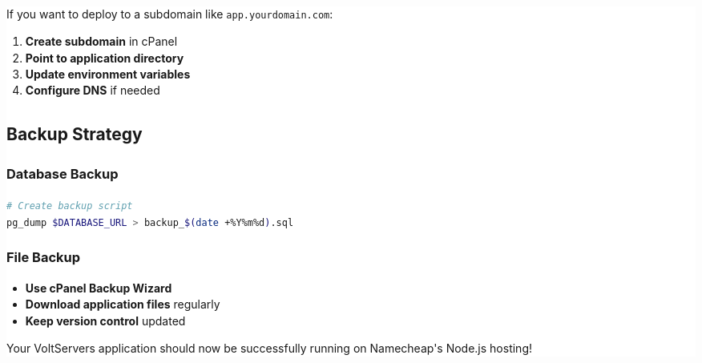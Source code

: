 If you want to deploy to a subdomain like `app.yourdomain.com`:

1. **Create subdomain** in cPanel
2. **Point to application directory**
3. **Update environment variables**
4. **Configure DNS** if needed

## Backup Strategy

### Database Backup
```bash
# Create backup script
pg_dump $DATABASE_URL > backup_$(date +%Y%m%d).sql
```

### File Backup
- **Use cPanel Backup Wizard**
- **Download application files** regularly
- **Keep version control** updated

Your VoltServers application should now be successfully running on Namecheap's Node.js hosting!